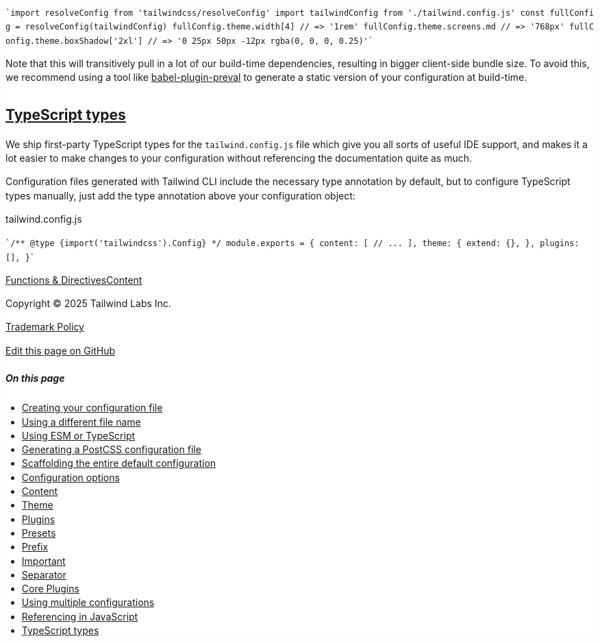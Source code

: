 ```
`import resolveConfig from 'tailwindcss/resolveConfig' import tailwindConfig from './tailwind.config.js' const fullConfig = resolveConfig(tailwindConfig) fullConfig.theme.width[4] // => '1rem' fullConfig.theme.screens.md // => '768px' fullConfig.theme.boxShadow['2xl'] // => '0 25px 50px -12px rgba(0, 0, 0, 0.25)'`
```

Note that this will transitively pull in a lot of our build-time dependencies, resulting in bigger client-side bundle size. To avoid this, we recommend using a tool like [babel-plugin-preval](https://github.com/kentcdodds/babel-plugin-preval) to generate a static version of your configuration at build-time.

## [​TypeScript types](#type-script-types)

We ship first-party TypeScript types for the `tailwind.config.js` file which give you all sorts of useful IDE support, and makes it a lot easier to make changes to your configuration without referencing the documentation quite as much.

Configuration files generated with Tailwind CLI include the necessary type annotation by default, but to configure TypeScript types manually, just add the type annotation above your configuration object:

tailwind.config.js

```
`/** @type {import('tailwindcss').Config} */ module.exports = { content: [ // ... ], theme: { extend: {}, }, plugins: [], }`
```

[Functions & Directives](/docs/functions-and-directives)[Content](/docs/content-configuration)

Copyright © 2025 Tailwind Labs Inc.

[Trademark Policy](/brand)

[Edit this page on GitHub](https://github.com/tailwindlabs/tailwindcss.com/edit/master/src/pages/docs/configuration.mdx)

##### On this page

  * [Creating your configuration file](#creating-your-configuration-file)
  * [Using a different file name](#using-a-different-file-name)
  * [Using ESM or TypeScript](#using-esm-or-type-script)
  * [Generating a PostCSS configuration file](#generating-a-post-css-configuration-file)
  * [Scaffolding the entire default configuration](#scaffolding-the-entire-default-configuration)
  * [Configuration options](#configuration-options)
  * [Content](#content)
  * [Theme](#theme)
  * [Plugins](#plugins)
  * [Presets](#presets)
  * [Prefix](#prefix)
  * [Important](#important)
  * [Separator](#separator)
  * [Core Plugins](#core-plugins)
  * [Using multiple configurations](#using-multiple-configurations)
  * [Referencing in JavaScript](#referencing-in-java-script)
  * [TypeScript types](#type-script-types)
